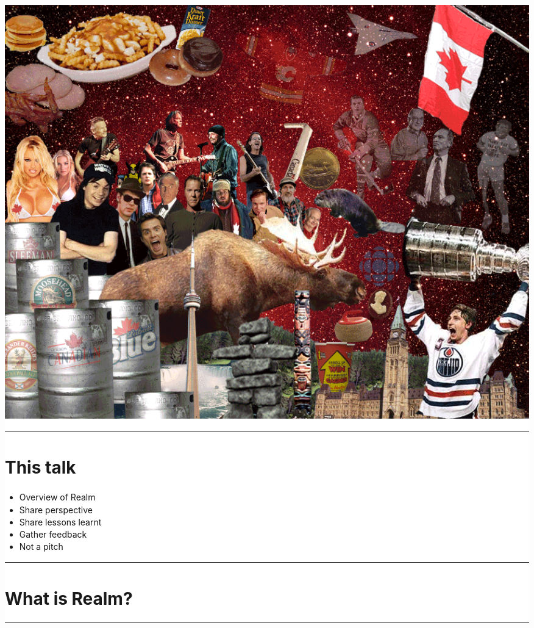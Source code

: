 ![](media/canada.gif)

---

# This talk

- Overview of Realm
- Share perspective
- Share lessons learnt
- Gather feedback
- Not a pitch

---

# What is Realm?

---